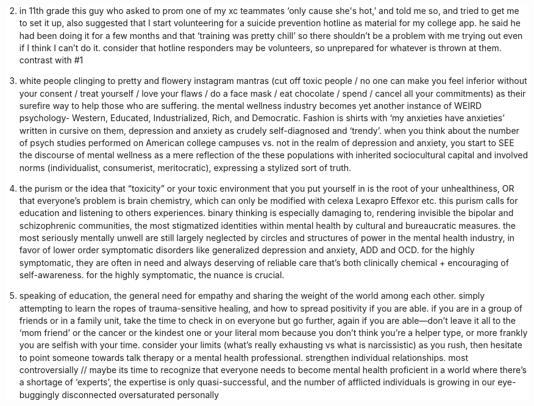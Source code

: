 
2. in 11th grade this guy who asked to prom one of my xc teammates ‘only cause she's hot,’ and told me so,
and tried to get me to set it up, also suggested that I start volunteering for a suicide prevention hotline
as material for my college app. he said he had been doing it for a few months and that ‘training was
pretty chill’ so there shouldn’t be a problem with me trying out even if I think I can’t do it. consider that
hotline responders may be volunteers, so unprepared for whatever is thrown at them. contrast with #1


3. white people clinging to pretty and flowery instagram mantras (cut off toxic people / no
one can make you feel inferior without your consent / treat yourself / love your flaws / do a face mask /
eat chocolate / spend / cancel all your commitments) as their surefire way to help those who are
suffering. the mental wellness industry becomes yet another instance of WEIRD psychology- Western,
Educated, Industrialized, Rich, and Democratic. Fashion is shirts with ‘my anxieties have anxieties’
written in cursive on them, depression and anxiety as crudely self-diagnosed and ‘trendy’. when you
think about the number of psych studies performed on American college campuses vs. not in the realm
of depression and anxiety, you start to SEE the discourse of mental wellness as a mere reflection of the
these populations with inherited sociocultural capital and involved norms (individualist, consumerist,
meritocratic), expressing a stylized sort of truth.


4. the purism or the idea that “toxicity” or your toxic environment that you put yourself in is the root of
your unhealthiness, OR that everyone’s problem is brain chemistry, which can only be modified with
celexa Lexapro Effexor etc. this purism calls for education and listening to others experiences. binary
thinking is especially damaging to, rendering invisible the bipolar and schizophrenic communities, the
most stigmatized identities within mental health by cultural and bureaucratic measures. the most seriously
mentally unwell are still largely neglected by circles and structures of power in the mental health industry, in favor
of lower order symptomatic disorders like generalized depression and anxiety, ADD and OCD. for the
highly symptomatic, they are often in need and always deserving of reliable care that’s both clinically
chemical + encouraging of self-awareness. for the highly symptomatic, the nuance is crucial.


5. speaking of education, the general need for empathy and sharing the weight of the world among each
other. simply attempting to learn the ropes of trauma-sensitive healing, and how to spread positivity if
you are able. if you are in a group of friends or in a family unit, take the time to check in on everyone
but go further, again if you are able—don’t leave it all to the ‘mom friend’ or the cancer or the kindest
one or your literal mom because you don’t think you’re a helper type, or more frankly you are selfish
with your time. consider your limits (what’s really exhausting vs what is narcissistic) as you rush, then
hesitate to point someone towards talk therapy or a mental health professional. strengthen individual
relationships. most controversially // maybe its time to recognize that everyone needs to become mental
health proficient in a world where there’s a shortage of ‘experts’, the expertise is only quasi-successful,
and the number of afflicted individuals is growing in our eye-buggingly disconnected oversaturated personally